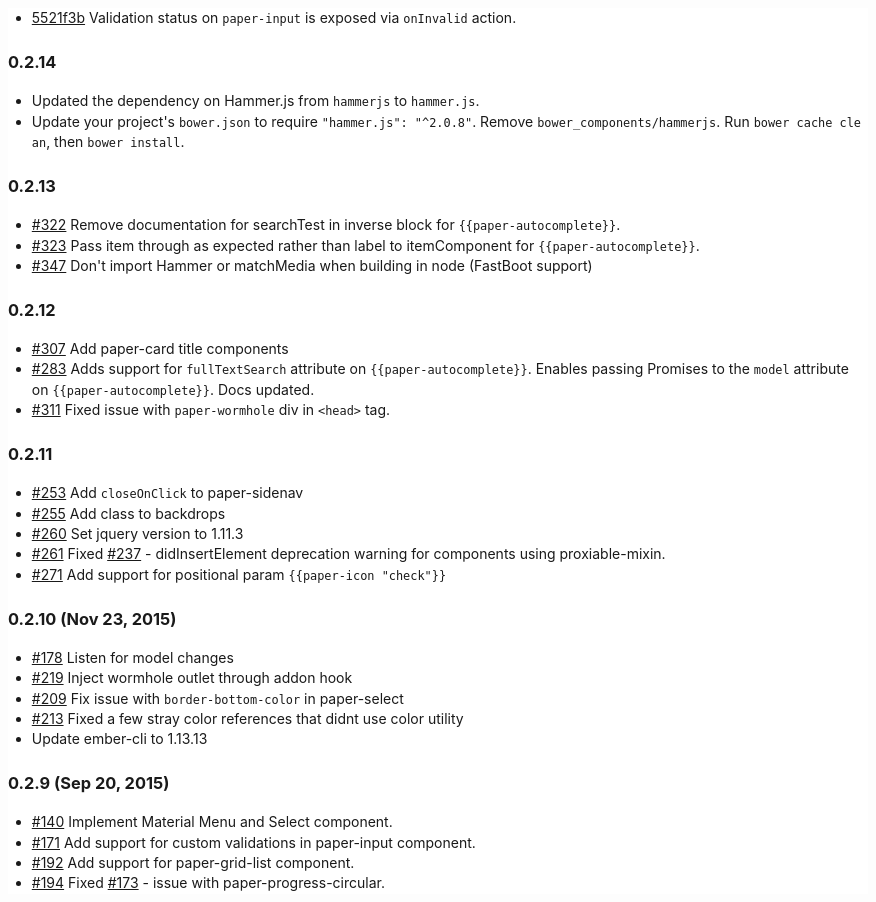 - [5521f3b](https://github.com/miguelcobain/ember-paper/commit/5521f3b246be4c24cd54f5e0b5383fc9e78e24dd ) Validation status on `paper-input` is exposed via `onInvalid` action.

### 0.2.14

  - Updated the dependency on Hammer.js from `hammerjs` to `hammer.js`.
  - Update your project's `bower.json` to require `"hammer.js": "^2.0.8"`. Remove `bower_components/hammerjs`. Run `bower cache clean`, then `bower install`.

### 0.2.13

- [#322](https://github.com/miguelcobain/ember-paper/pull/322) Remove documentation for searchTest in inverse block for `{{paper-autocomplete}}`.
- [#323](https://github.com/miguelcobain/ember-paper/pull/323) Pass item through as expected rather than label to itemComponent for `{{paper-autocomplete}}`.
- [#347](https://github.com/miguelcobain/ember-paper/pull/347) Don't import Hammer or matchMedia when building in node (FastBoot support)

### 0.2.12

- [#307](https://github.com/miguelcobain/ember-paper/pull/307) Add paper-card title components
- [#283](https://github.com/miguelcobain/ember-paper/pull/283) Adds support for `fullTextSearch` attribute on `{{paper-autocomplete}}`. Enables passing Promises to the `model` attribute on `{{paper-autocomplete}}`. Docs updated.
- [#311](https://github.com/miguelcobain/ember-paper/pull/311) Fixed issue with `paper-wormhole` div in `<head>` tag.

### 0.2.11

- [#253](https://github.com/miguelcobain/ember-paper/pull/253) Add `closeOnClick` to paper-sidenav
- [#255](https://github.com/miguelcobain/ember-paper/pull/255) Add class to backdrops
- [#260](https://github.com/miguelcobain/ember-paper/pull/260) Set jquery version to 1.11.3
- [#261](https://github.com/miguelcobain/ember-paper/pull/261) Fixed [#237](https://github.com/miguelcobain/ember-paper/issues/237) - didInsertElement deprecation warning for components using proxiable-mixin.
- [#271](https://github.com/miguelcobain/ember-paper/pull/271) Add support for positional param `{{paper-icon "check"}}`

### 0.2.10 (Nov 23, 2015)
- [#178](https://github.com/miguelcobain/ember-paper/pull/178) Listen for model changes
- [#219](https://github.com/miguelcobain/ember-paper/pull/219) Inject wormhole outlet through addon hook
- [#209](https://github.com/miguelcobain/ember-paper/pull/209) Fix issue with `border-bottom-color` in paper-select
- [#213](https://github.com/miguelcobain/ember-paper/pull/213) Fixed a few stray color references that didnt use color utility
- Update ember-cli to 1.13.13

### 0.2.9 (Sep 20, 2015)
- [#140](https://github.com/miguelcobain/ember-paper/pull/140) Implement Material Menu and Select component.
- [#171](https://github.com/miguelcobain/ember-paper/pull/171) Add support for custom validations in paper-input component.
- [#192](https://github.com/miguelcobain/ember-paper/pull/192) Add support for paper-grid-list component.
- [#194](https://github.com/miguelcobain/ember-paper/pull/194) Fixed [#173](https://github.com/miguelcobain/ember-paper/issues/173) - issue with paper-progress-circular.

